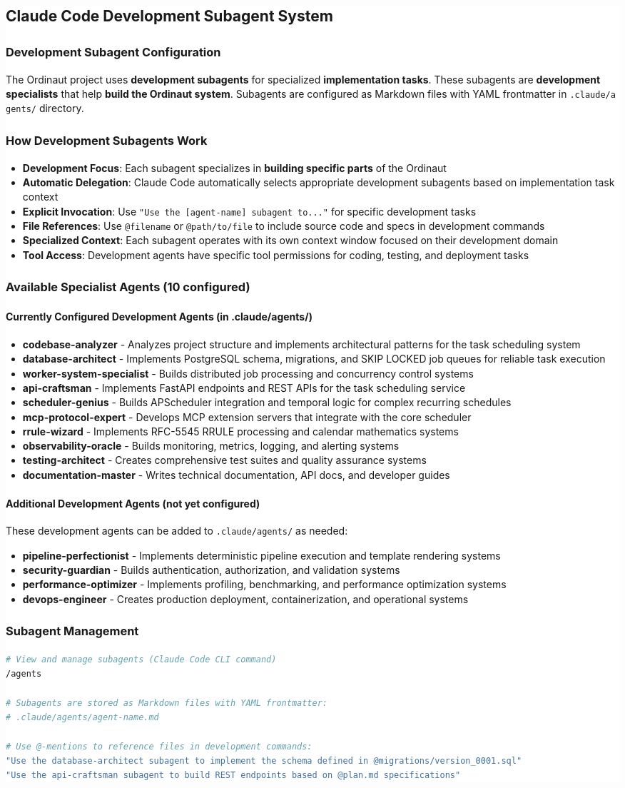 
## Claude Code Development Subagent System

### Development Subagent Configuration
The Ordinaut project uses **development subagents** for specialized **implementation tasks**. These subagents are **development specialists** that help **build the Ordinaut system**. Subagents are configured as Markdown files with YAML frontmatter in `.claude/agents/` directory.

### How Development Subagents Work
- **Development Focus**: Each subagent specializes in **building specific parts** of the Ordinaut
- **Automatic Delegation**: Claude Code automatically selects appropriate development subagents based on implementation task context
- **Explicit Invocation**: Use `"Use the [agent-name] subagent to..."` for specific development tasks
- **File References**: Use `@filename` or `@path/to/file` to include source code and specs in development commands
- **Specialized Context**: Each subagent operates with its own context window focused on their development domain
- **Tool Access**: Development agents have specific tool permissions for coding, testing, and deployment tasks

### Available Specialist Agents (10 configured)

#### Currently Configured Development Agents (in .claude/agents/)
- **codebase-analyzer** - Analyzes project structure and implements architectural patterns for the task scheduling system
- **database-architect** - Implements PostgreSQL schema, migrations, and SKIP LOCKED job queues for reliable task execution
- **worker-system-specialist** - Builds distributed job processing and concurrency control systems  
- **api-craftsman** - Implements FastAPI endpoints and REST APIs for the task scheduling service
- **scheduler-genius** - Builds APScheduler integration and temporal logic for complex recurring schedules
- **mcp-protocol-expert** - Develops MCP extension servers that integrate with the core scheduler
- **rrule-wizard** - Implements RFC-5545 RRULE processing and calendar mathematics systems
- **observability-oracle** - Builds monitoring, metrics, logging, and alerting systems
- **testing-architect** - Creates comprehensive test suites and quality assurance systems
- **documentation-master** - Writes technical documentation, API docs, and developer guides

#### Additional Development Agents (not yet configured)
These development agents can be added to `.claude/agents/` as needed:
- **pipeline-perfectionist** - Implements deterministic pipeline execution and template rendering systems
- **security-guardian** - Builds authentication, authorization, and validation systems
- **performance-optimizer** - Implements profiling, benchmarking, and performance optimization systems
- **devops-engineer** - Creates production deployment, containerization, and operational systems

### Subagent Management
```bash
# View and manage subagents (Claude Code CLI command)
/agents

# Subagents are stored as Markdown files with YAML frontmatter:
# .claude/agents/agent-name.md

# Use @-mentions to reference files in development commands:
"Use the database-architect subagent to implement the schema defined in @migrations/version_0001.sql"
"Use the api-craftsman subagent to build REST endpoints based on @plan.md specifications"
```
